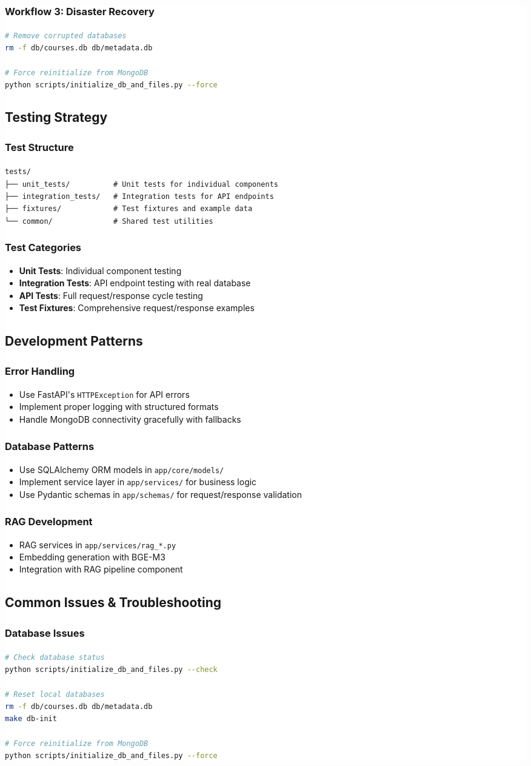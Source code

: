 ### Workflow 3: Disaster Recovery
```bash
# Remove corrupted databases
rm -f db/courses.db db/metadata.db

# Force reinitialize from MongoDB
python scripts/initialize_db_and_files.py --force
```

## Testing Strategy

### Test Structure
```
tests/
├── unit_tests/          # Unit tests for individual components
├── integration_tests/   # Integration tests for API endpoints
├── fixtures/            # Test fixtures and example data
└── common/              # Shared test utilities
```

### Test Categories
- **Unit Tests**: Individual component testing
- **Integration Tests**: API endpoint testing with real database
- **API Tests**: Full request/response cycle testing
- **Test Fixtures**: Comprehensive request/response examples

## Development Patterns

### Error Handling
- Use FastAPI's `HTTPException` for API errors
- Implement proper logging with structured formats
- Handle MongoDB connectivity gracefully with fallbacks

### Database Patterns
- Use SQLAlchemy ORM models in `app/core/models/`
- Implement service layer in `app/services/` for business logic
- Use Pydantic schemas in `app/schemas/` for request/response validation

### RAG Development
- RAG services in `app/services/rag_*.py`
- Embedding generation with BGE-M3
- Integration with RAG pipeline component

## Common Issues & Troubleshooting

### Database Issues
```bash
# Check database status
python scripts/initialize_db_and_files.py --check

# Reset local databases
rm -f db/courses.db db/metadata.db
make db-init

# Force reinitialize from MongoDB
python scripts/initialize_db_and_files.py --force
```
